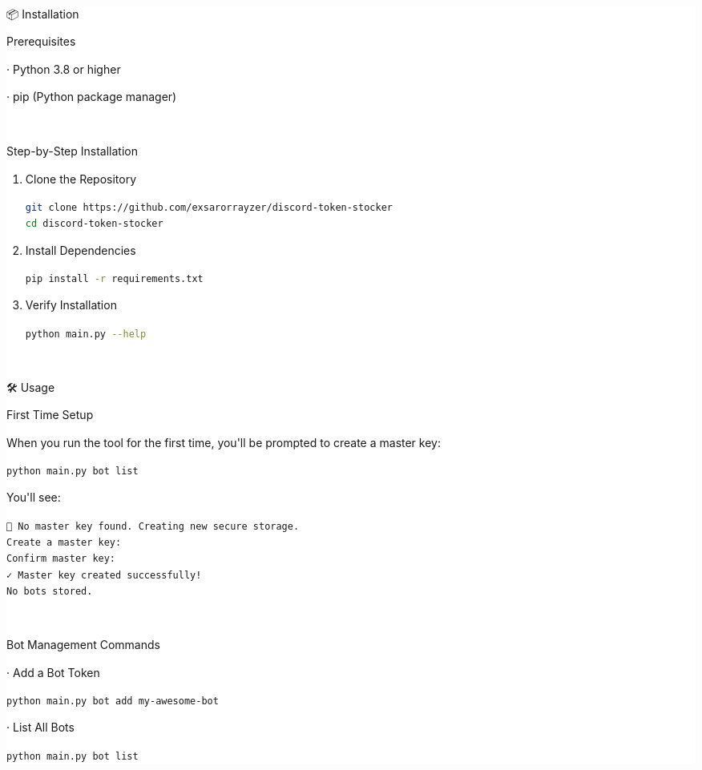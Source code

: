 📦 Installation

Prerequisites

· Python 3.8 or higher

· pip (Python package manager)

<br>

Step-by-Step Installation

1. Clone the Repository
   ```bash
   git clone https://github.com/exsarorrayzer/discord-token-stocker
   cd discord-token-stocker
   ```
2. Install Dependencies
   ```bash
   pip install -r requirements.txt
   ```
3. Verify Installation
   ```bash
   python main.py --help
   ```

<br>

🛠️ Usage

First Time Setup

When you run the tool for the first time, you'll be prompted to create a master key:

```bash
python main.py bot list
```

You'll see:

```
🔐 No master key found. Creating new secure storage.
Create a master key: 
Confirm master key: 
✓ Master key created successfully!
No bots stored.
```

<br>

Bot Management Commands

· Add a Bot Token

```bash
python main.py bot add my-awesome-bot
```

· List All Bots

```bash
python main.py bot list
```
